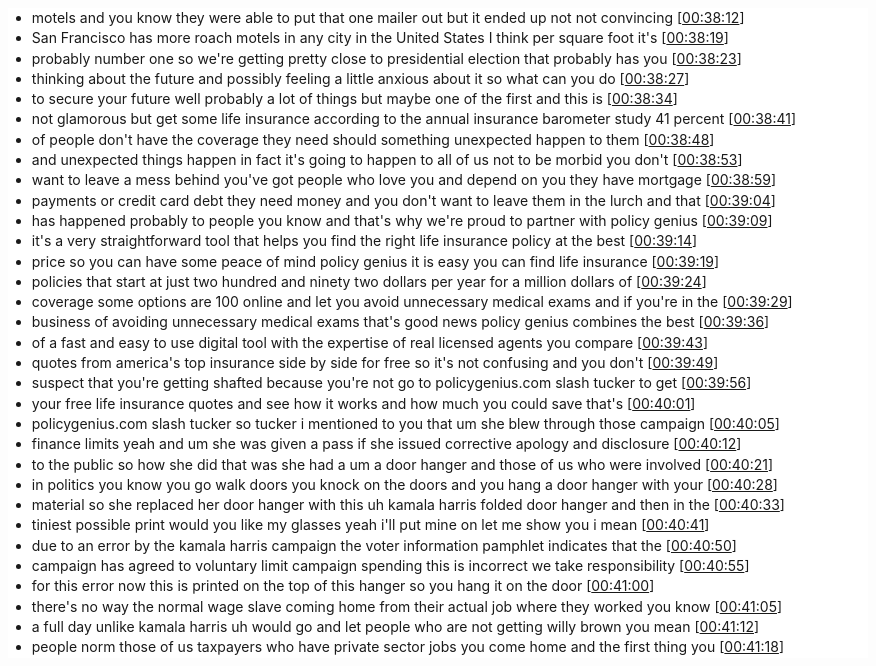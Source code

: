 *  motels and you know they were able to put that one mailer out but it ended up not not convincing [[00:38:12](https://www.youtube.com/watch?v=Omgw-g1gVnM&t=2292.76s)]
*  San Francisco has more roach motels in any city in the United States I think per square foot it's [[00:38:19](https://www.youtube.com/watch?v=Omgw-g1gVnM&t=2299.4s)]
*  probably number one so we're getting pretty close to presidential election that probably has you [[00:38:23](https://www.youtube.com/watch?v=Omgw-g1gVnM&t=2303.32s)]
*  thinking about the future and possibly feeling a little anxious about it so what can you do [[00:38:27](https://www.youtube.com/watch?v=Omgw-g1gVnM&t=2307.4s)]
*  to secure your future well probably a lot of things but maybe one of the first and this is [[00:38:34](https://www.youtube.com/watch?v=Omgw-g1gVnM&t=2314.36s)]
*  not glamorous but get some life insurance according to the annual insurance barometer study 41 percent [[00:38:41](https://www.youtube.com/watch?v=Omgw-g1gVnM&t=2321.32s)]
*  of people don't have the coverage they need should something unexpected happen to them [[00:38:48](https://www.youtube.com/watch?v=Omgw-g1gVnM&t=2328.2000000000003s)]
*  and unexpected things happen in fact it's going to happen to all of us not to be morbid you don't [[00:38:53](https://www.youtube.com/watch?v=Omgw-g1gVnM&t=2333.08s)]
*  want to leave a mess behind you've got people who love you and depend on you they have mortgage [[00:38:59](https://www.youtube.com/watch?v=Omgw-g1gVnM&t=2339.0s)]
*  payments or credit card debt they need money and you don't want to leave them in the lurch and that [[00:39:04](https://www.youtube.com/watch?v=Omgw-g1gVnM&t=2344.28s)]
*  has happened probably to people you know and that's why we're proud to partner with policy genius [[00:39:09](https://www.youtube.com/watch?v=Omgw-g1gVnM&t=2349.4s)]
*  it's a very straightforward tool that helps you find the right life insurance policy at the best [[00:39:14](https://www.youtube.com/watch?v=Omgw-g1gVnM&t=2354.0400000000004s)]
*  price so you can have some peace of mind policy genius it is easy you can find life insurance [[00:39:19](https://www.youtube.com/watch?v=Omgw-g1gVnM&t=2359.2400000000002s)]
*  policies that start at just two hundred and ninety two dollars per year for a million dollars of [[00:39:24](https://www.youtube.com/watch?v=Omgw-g1gVnM&t=2364.6800000000003s)]
*  coverage some options are 100 online and let you avoid unnecessary medical exams and if you're in the [[00:39:29](https://www.youtube.com/watch?v=Omgw-g1gVnM&t=2369.24s)]
*  business of avoiding unnecessary medical exams that's good news policy genius combines the best [[00:39:36](https://www.youtube.com/watch?v=Omgw-g1gVnM&t=2376.3599999999997s)]
*  of a fast and easy to use digital tool with the expertise of real licensed agents you compare [[00:39:43](https://www.youtube.com/watch?v=Omgw-g1gVnM&t=2383.16s)]
*  quotes from america's top insurance side by side for free so it's not confusing and you don't [[00:39:49](https://www.youtube.com/watch?v=Omgw-g1gVnM&t=2389.64s)]
*  suspect that you're getting shafted because you're not go to policygenius.com slash tucker to get [[00:39:56](https://www.youtube.com/watch?v=Omgw-g1gVnM&t=2396.12s)]
*  your free life insurance quotes and see how it works and how much you could save that's [[00:40:01](https://www.youtube.com/watch?v=Omgw-g1gVnM&t=2401.4s)]
*  policygenius.com slash tucker so tucker i mentioned to you that um she blew through those campaign [[00:40:05](https://www.youtube.com/watch?v=Omgw-g1gVnM&t=2405.96s)]
*  finance limits yeah and um she was given a pass if she issued corrective apology and disclosure [[00:40:12](https://www.youtube.com/watch?v=Omgw-g1gVnM&t=2412.92s)]
*  to the public so how she did that was she had a um a door hanger and those of us who were involved [[00:40:21](https://www.youtube.com/watch?v=Omgw-g1gVnM&t=2421.88s)]
*  in politics you know you go walk doors you knock on the doors and you hang a door hanger with your [[00:40:28](https://www.youtube.com/watch?v=Omgw-g1gVnM&t=2428.76s)]
*  material so she replaced her door hanger with this uh kamala harris folded door hanger and then in the [[00:40:33](https://www.youtube.com/watch?v=Omgw-g1gVnM&t=2433.0s)]
*  tiniest possible print would you like my glasses yeah i'll put mine on let me show you i mean [[00:40:41](https://www.youtube.com/watch?v=Omgw-g1gVnM&t=2441.7200000000003s)]
*  due to an error by the kamala harris campaign the voter information pamphlet indicates that the [[00:40:50](https://www.youtube.com/watch?v=Omgw-g1gVnM&t=2450.12s)]
*  campaign has agreed to voluntary limit campaign spending this is incorrect we take responsibility [[00:40:55](https://www.youtube.com/watch?v=Omgw-g1gVnM&t=2455.3199999999997s)]
*  for this error now this is printed on the top of this hanger so you hang it on the door [[00:41:00](https://www.youtube.com/watch?v=Omgw-g1gVnM&t=2460.2799999999997s)]
*  there's no way the normal wage slave coming home from their actual job where they worked you know [[00:41:05](https://www.youtube.com/watch?v=Omgw-g1gVnM&t=2465.3199999999997s)]
*  a full day unlike kamala harris uh would go and let people who are not getting willy brown you mean [[00:41:12](https://www.youtube.com/watch?v=Omgw-g1gVnM&t=2472.2s)]
*  people norm those of us taxpayers who have private sector jobs you come home and the first thing you [[00:41:18](https://www.youtube.com/watch?v=Omgw-g1gVnM&t=2478.44s)]